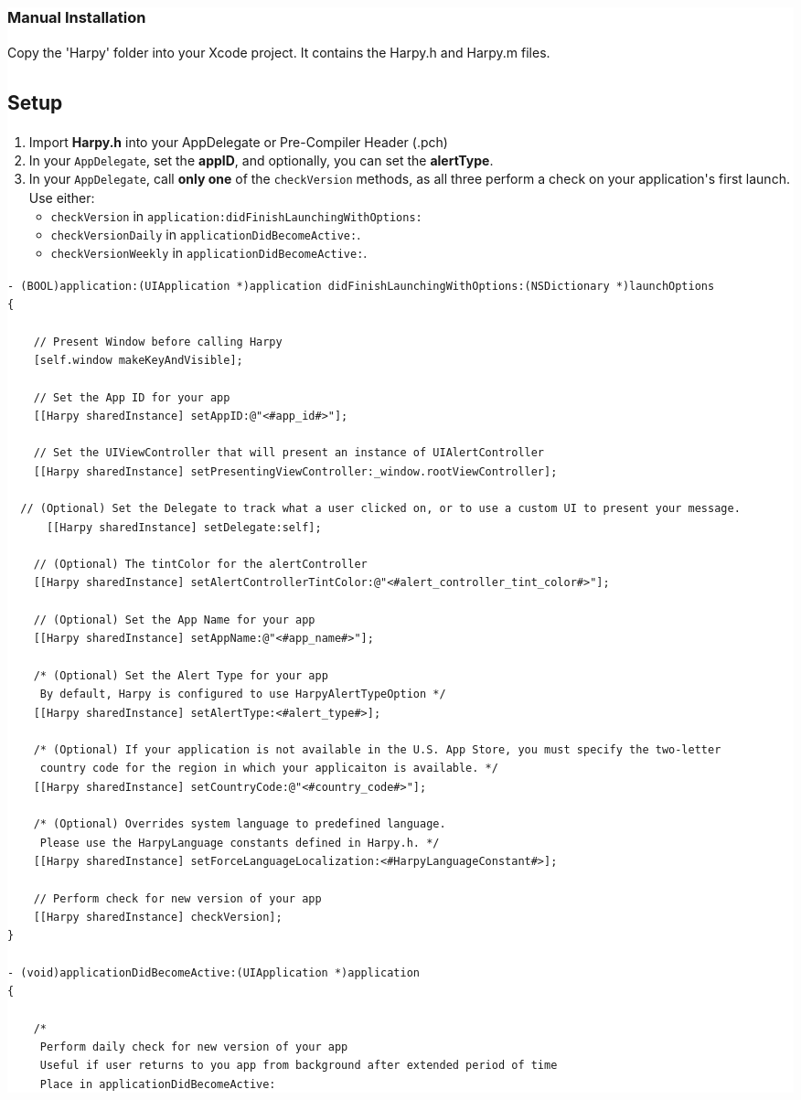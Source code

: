 

### Manual Installation

Copy the 'Harpy' folder into your Xcode project. It contains the Harpy.h and Harpy.m files.

## Setup
1. Import **Harpy.h** into your AppDelegate or Pre-Compiler Header (.pch)
1. In your `AppDelegate`, set the **appID**, and optionally, you can set the **alertType**.
1. In your `AppDelegate`, call **only one** of the `checkVersion` methods, as all three perform a check on your application's first launch. Use either:
    - `checkVersion` in `application:didFinishLaunchingWithOptions:`
    - `checkVersionDaily` in `applicationDidBecomeActive:`.
    - `checkVersionWeekly` in `applicationDidBecomeActive:`.


``` obj-c
- (BOOL)application:(UIApplication *)application didFinishLaunchingWithOptions:(NSDictionary *)launchOptions
{

	// Present Window before calling Harpy
	[self.window makeKeyAndVisible];

	// Set the App ID for your app
	[[Harpy sharedInstance] setAppID:@"<#app_id#>"];

	// Set the UIViewController that will present an instance of UIAlertController
	[[Harpy sharedInstance] setPresentingViewController:_window.rootViewController];

  // (Optional) Set the Delegate to track what a user clicked on, or to use a custom UI to present your message.
      [[Harpy sharedInstance] setDelegate:self];

	// (Optional) The tintColor for the alertController
	[[Harpy sharedInstance] setAlertControllerTintColor:@"<#alert_controller_tint_color#>"];

	// (Optional) Set the App Name for your app
	[[Harpy sharedInstance] setAppName:@"<#app_name#>"];

	/* (Optional) Set the Alert Type for your app
	 By default, Harpy is configured to use HarpyAlertTypeOption */
	[[Harpy sharedInstance] setAlertType:<#alert_type#>];

	/* (Optional) If your application is not available in the U.S. App Store, you must specify the two-letter
	 country code for the region in which your applicaiton is available. */
	[[Harpy sharedInstance] setCountryCode:@"<#country_code#>"];

	/* (Optional) Overrides system language to predefined language.
	 Please use the HarpyLanguage constants defined in Harpy.h. */
	[[Harpy sharedInstance] setForceLanguageLocalization:<#HarpyLanguageConstant#>];

	// Perform check for new version of your app
	[[Harpy sharedInstance] checkVersion];
}

- (void)applicationDidBecomeActive:(UIApplication *)application
{

	/*
	 Perform daily check for new version of your app
	 Useful if user returns to you app from background after extended period of time
 	 Place in applicationDidBecomeActive:

```
